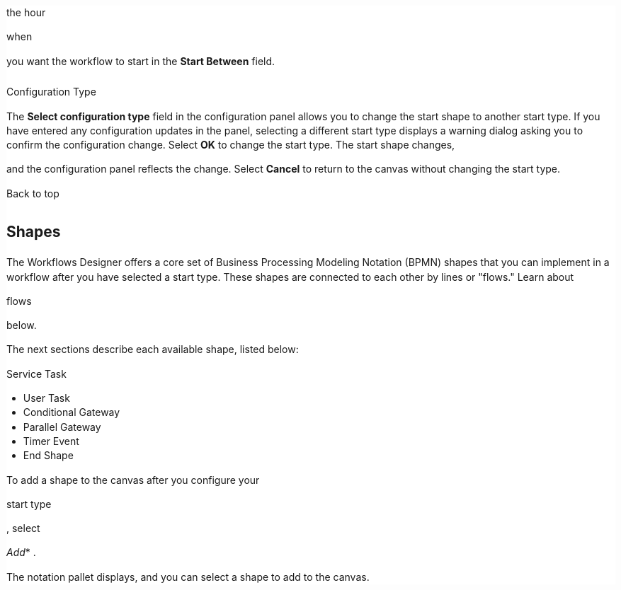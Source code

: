 
 the hour

when

you want the workflow to start in the
 **Start Between**
 field.


#####
 Configuration Type

The
 **Select configuration type**
 field in the configuration panel allows you to change the start shape to another start type. If you have entered any configuration updates in the panel, selecting a different start type displays a warning dialog asking you to confirm the configuration change. Select
 **OK**
 to change the start type. The start shape changes,


 and the configuration panel reflects the change. Select
 **Cancel**
 to return to the canvas without changing the start type.

Back to top


 Shapes
----------

The Workflows Designer offers a core set of Business Processing Modeling Notation (BPMN) shapes that you can implement in a workflow after you have selected a start type. These shapes are connected to each other by lines or "flows." Learn about

flows

below.


 The next sections describe each available shape, listed below:

 Service Task
* User Task
* Conditional Gateway
* Parallel Gateway
* Timer Event
* End Shape

To add a shape to the canvas after you configure your

start type

, select

*Add**
 .


 The notation pallet displays, and you can select a shape to add to the canvas.
